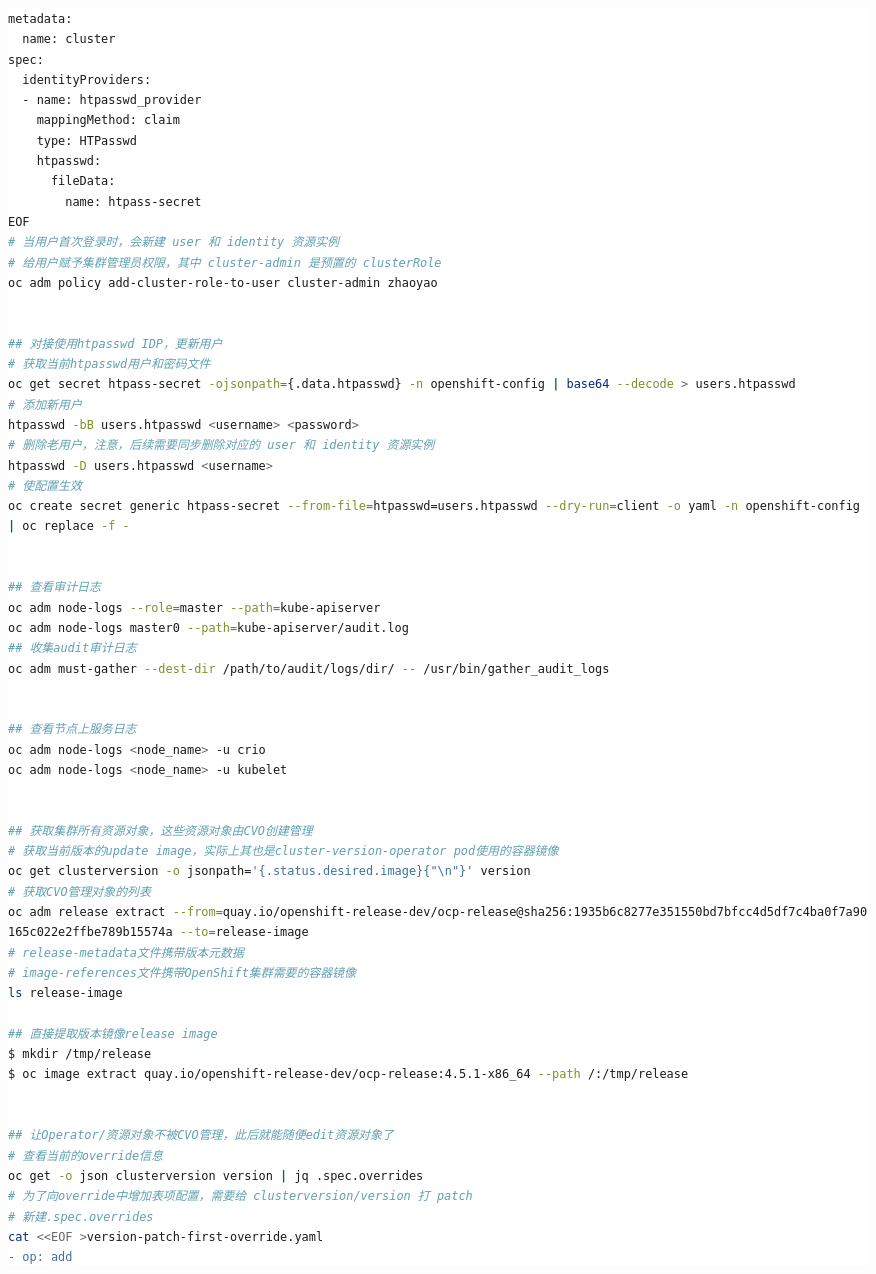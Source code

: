 ```bash
metadata:
  name: cluster
spec:
  identityProviders:
  - name: htpasswd_provider
    mappingMethod: claim
    type: HTPasswd
    htpasswd:
      fileData:
        name: htpass-secret
EOF
# 当用户首次登录时，会新建 user 和 identity 资源实例
# 给用户赋予集群管理员权限，其中 cluster-admin 是预置的 clusterRole
oc adm policy add-cluster-role-to-user cluster-admin zhaoyao


## 对接使用htpasswd IDP，更新用户
# 获取当前htpasswd用户和密码文件
oc get secret htpass-secret -ojsonpath={.data.htpasswd} -n openshift-config | base64 --decode > users.htpasswd
# 添加新用户
htpasswd -bB users.htpasswd <username> <password>
# 删除老用户，注意，后续需要同步删除对应的 user 和 identity 资源实例
htpasswd -D users.htpasswd <username>
# 使配置生效
oc create secret generic htpass-secret --from-file=htpasswd=users.htpasswd --dry-run=client -o yaml -n openshift-config | oc replace -f -


## 查看审计日志
oc adm node-logs --role=master --path=kube-apiserver
oc adm node-logs master0 --path=kube-apiserver/audit.log
## 收集audit审计日志
oc adm must-gather --dest-dir /path/to/audit/logs/dir/ -- /usr/bin/gather_audit_logs


## 查看节点上服务日志
oc adm node-logs <node_name> -u crio
oc adm node-logs <node_name> -u kubelet


## 获取集群所有资源对象，这些资源对象由CVO创建管理
# 获取当前版本的update image，实际上其也是cluster-version-operator pod使用的容器镜像
oc get clusterversion -o jsonpath='{.status.desired.image}{"\n"}' version
# 获取CVO管理对象的列表
oc adm release extract --from=quay.io/openshift-release-dev/ocp-release@sha256:1935b6c8277e351550bd7bfcc4d5df7c4ba0f7a90165c022e2ffbe789b15574a --to=release-image
# release-metadata文件携带版本元数据
# image-references文件携带OpenShift集群需要的容器镜像
ls release-image

## 直接提取版本镜像release image
$ mkdir /tmp/release
$ oc image extract quay.io/openshift-release-dev/ocp-release:4.5.1-x86_64 --path /:/tmp/release


## 让Operator/资源对象不被CVO管理，此后就能随便edit资源对象了
# 查看当前的override信息
oc get -o json clusterversion version | jq .spec.overrides
# 为了向override中增加表项配置，需要给 clusterversion/version 打 patch
# 新建.spec.overrides
cat <<EOF >version-patch-first-override.yaml
- op: add
```
